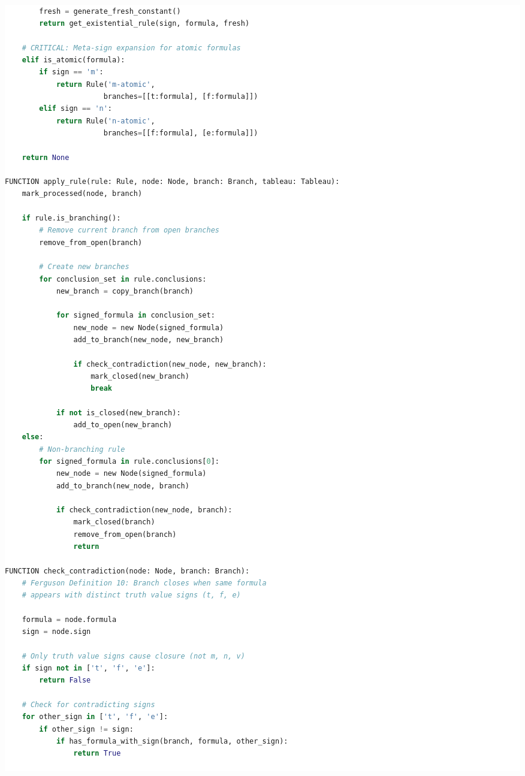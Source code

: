```python
        fresh = generate_fresh_constant()
        return get_existential_rule(sign, formula, fresh)
    
    # CRITICAL: Meta-sign expansion for atomic formulas
    elif is_atomic(formula):
        if sign == 'm':
            return Rule('m-atomic', 
                       branches=[[t:formula], [f:formula]])
        elif sign == 'n':
            return Rule('n-atomic',
                       branches=[[f:formula], [e:formula]])
    
    return None

FUNCTION apply_rule(rule: Rule, node: Node, branch: Branch, tableau: Tableau):
    mark_processed(node, branch)
    
    if rule.is_branching():
        # Remove current branch from open branches
        remove_from_open(branch)
        
        # Create new branches
        for conclusion_set in rule.conclusions:
            new_branch = copy_branch(branch)
            
            for signed_formula in conclusion_set:
                new_node = new Node(signed_formula)
                add_to_branch(new_node, new_branch)
                
                if check_contradiction(new_node, new_branch):
                    mark_closed(new_branch)
                    break
            
            if not is_closed(new_branch):
                add_to_open(new_branch)
    else:
        # Non-branching rule
        for signed_formula in rule.conclusions[0]:
            new_node = new Node(signed_formula)
            add_to_branch(new_node, branch)
            
            if check_contradiction(new_node, branch):
                mark_closed(branch)
                remove_from_open(branch)
                return

FUNCTION check_contradiction(node: Node, branch: Branch):
    # Ferguson Definition 10: Branch closes when same formula
    # appears with distinct truth value signs (t, f, e)
    
    formula = node.formula
    sign = node.sign
    
    # Only truth value signs cause closure (not m, n, v)
    if sign not in ['t', 'f', 'e']:
        return False
    
    # Check for contradicting signs
    for other_sign in ['t', 'f', 'e']:
        if other_sign != sign:
            if has_formula_with_sign(branch, formula, other_sign):
                return True
    
```